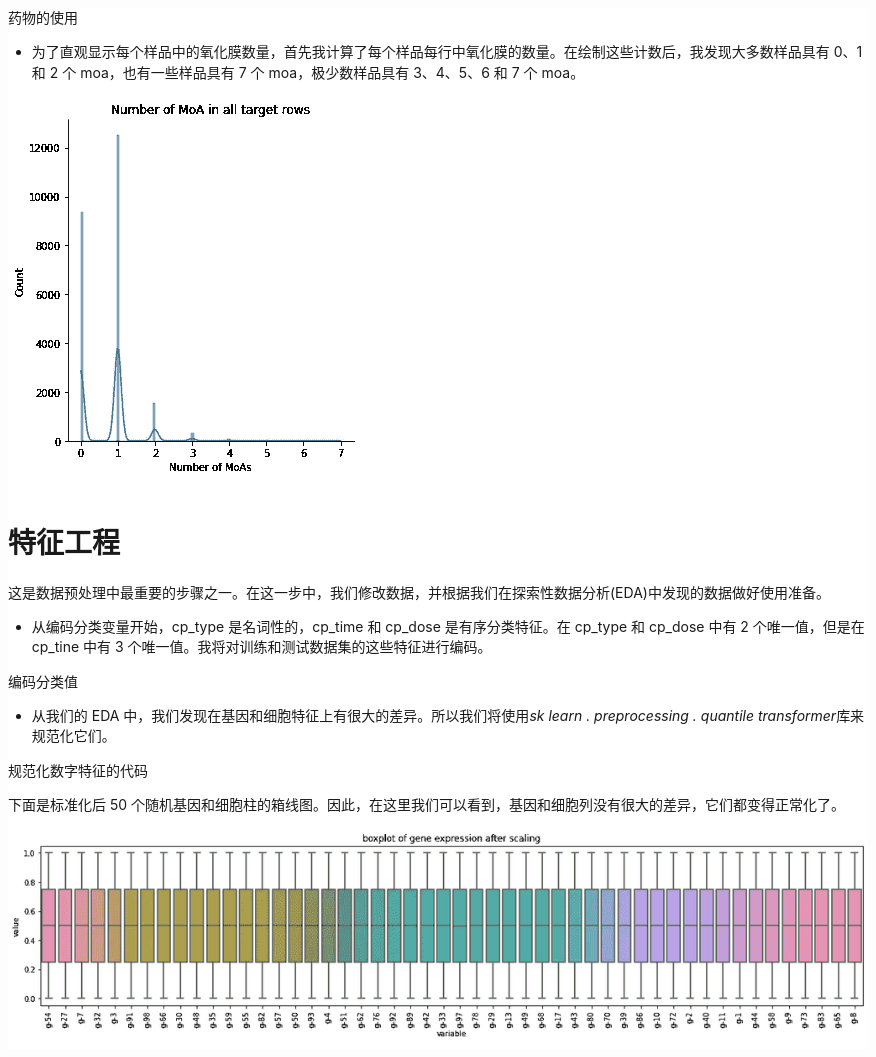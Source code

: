 药物的使用

*   为了直观显示每个样品中的氧化膜数量，首先我计算了每个样品每行中氧化膜的数量。在绘制这些计数后，我发现大多数样品具有 0、1 和 2 个 moa，也有一些样品具有 7 个 moa，极少数样品具有 3、4、5、6 和 7 个 moa。

![](img/be33e12801dbbf659e293be814a9de9a.png)

# 特征工程

这是数据预处理中最重要的步骤之一。在这一步中，我们修改数据，并根据我们在探索性数据分析(EDA)中发现的数据做好使用准备。

*   从编码分类变量开始，cp_type 是名词性的，cp_time 和 cp_dose 是有序分类特征。在 cp_type 和 cp_dose 中有 2 个唯一值，但是在 cp_tine 中有 3 个唯一值。我将对训练和测试数据集的这些特征进行编码。

编码分类值

*   从我们的 EDA 中，我们发现在基因和细胞特征上有很大的差异。所以我们将使用*sk learn . preprocessing . quantile transformer*库来规范化它们。

规范化数字特征的代码

下面是标准化后 50 个随机基因和细胞柱的箱线图。因此，在这里我们可以看到，基因和细胞列没有很大的差异，它们都变得正常化了。

![](img/5397586314d05291c13a1a079501e7b1.png)
